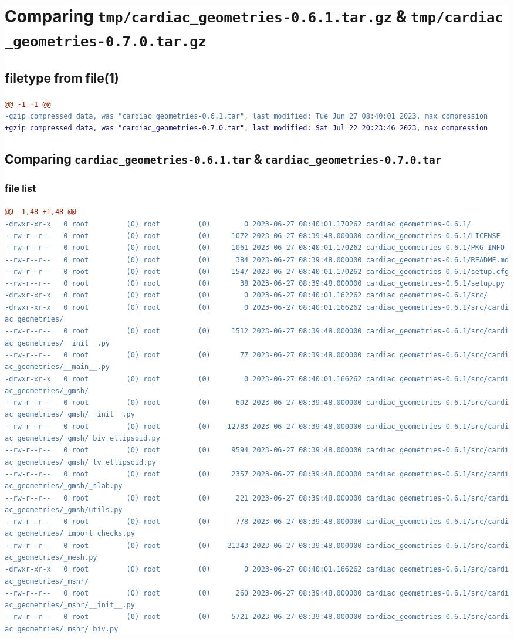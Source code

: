 # Comparing `tmp/cardiac_geometries-0.6.1.tar.gz` & `tmp/cardiac_geometries-0.7.0.tar.gz`

## filetype from file(1)

```diff
@@ -1 +1 @@
-gzip compressed data, was "cardiac_geometries-0.6.1.tar", last modified: Tue Jun 27 08:40:01 2023, max compression
+gzip compressed data, was "cardiac_geometries-0.7.0.tar", last modified: Sat Jul 22 20:23:46 2023, max compression
```

## Comparing `cardiac_geometries-0.6.1.tar` & `cardiac_geometries-0.7.0.tar`

### file list

```diff
@@ -1,48 +1,48 @@
-drwxr-xr-x   0 root         (0) root         (0)        0 2023-06-27 08:40:01.170262 cardiac_geometries-0.6.1/
--rw-r--r--   0 root         (0) root         (0)     1072 2023-06-27 08:39:48.000000 cardiac_geometries-0.6.1/LICENSE
--rw-r--r--   0 root         (0) root         (0)     1061 2023-06-27 08:40:01.170262 cardiac_geometries-0.6.1/PKG-INFO
--rw-r--r--   0 root         (0) root         (0)      384 2023-06-27 08:39:48.000000 cardiac_geometries-0.6.1/README.md
--rw-r--r--   0 root         (0) root         (0)     1547 2023-06-27 08:40:01.170262 cardiac_geometries-0.6.1/setup.cfg
--rw-r--r--   0 root         (0) root         (0)       38 2023-06-27 08:39:48.000000 cardiac_geometries-0.6.1/setup.py
-drwxr-xr-x   0 root         (0) root         (0)        0 2023-06-27 08:40:01.162262 cardiac_geometries-0.6.1/src/
-drwxr-xr-x   0 root         (0) root         (0)        0 2023-06-27 08:40:01.166262 cardiac_geometries-0.6.1/src/cardiac_geometries/
--rw-r--r--   0 root         (0) root         (0)     1512 2023-06-27 08:39:48.000000 cardiac_geometries-0.6.1/src/cardiac_geometries/__init__.py
--rw-r--r--   0 root         (0) root         (0)       77 2023-06-27 08:39:48.000000 cardiac_geometries-0.6.1/src/cardiac_geometries/__main__.py
-drwxr-xr-x   0 root         (0) root         (0)        0 2023-06-27 08:40:01.166262 cardiac_geometries-0.6.1/src/cardiac_geometries/_gmsh/
--rw-r--r--   0 root         (0) root         (0)      602 2023-06-27 08:39:48.000000 cardiac_geometries-0.6.1/src/cardiac_geometries/_gmsh/__init__.py
--rw-r--r--   0 root         (0) root         (0)    12783 2023-06-27 08:39:48.000000 cardiac_geometries-0.6.1/src/cardiac_geometries/_gmsh/_biv_ellipsoid.py
--rw-r--r--   0 root         (0) root         (0)     9594 2023-06-27 08:39:48.000000 cardiac_geometries-0.6.1/src/cardiac_geometries/_gmsh/_lv_ellipsoid.py
--rw-r--r--   0 root         (0) root         (0)     2357 2023-06-27 08:39:48.000000 cardiac_geometries-0.6.1/src/cardiac_geometries/_gmsh/_slab.py
--rw-r--r--   0 root         (0) root         (0)      221 2023-06-27 08:39:48.000000 cardiac_geometries-0.6.1/src/cardiac_geometries/_gmsh/utils.py
--rw-r--r--   0 root         (0) root         (0)      778 2023-06-27 08:39:48.000000 cardiac_geometries-0.6.1/src/cardiac_geometries/_import_checks.py
--rw-r--r--   0 root         (0) root         (0)    21343 2023-06-27 08:39:48.000000 cardiac_geometries-0.6.1/src/cardiac_geometries/_mesh.py
-drwxr-xr-x   0 root         (0) root         (0)        0 2023-06-27 08:40:01.166262 cardiac_geometries-0.6.1/src/cardiac_geometries/_mshr/
--rw-r--r--   0 root         (0) root         (0)      260 2023-06-27 08:39:48.000000 cardiac_geometries-0.6.1/src/cardiac_geometries/_mshr/__init__.py
--rw-r--r--   0 root         (0) root         (0)     5721 2023-06-27 08:39:48.000000 cardiac_geometries-0.6.1/src/cardiac_geometries/_mshr/_biv.py
```
